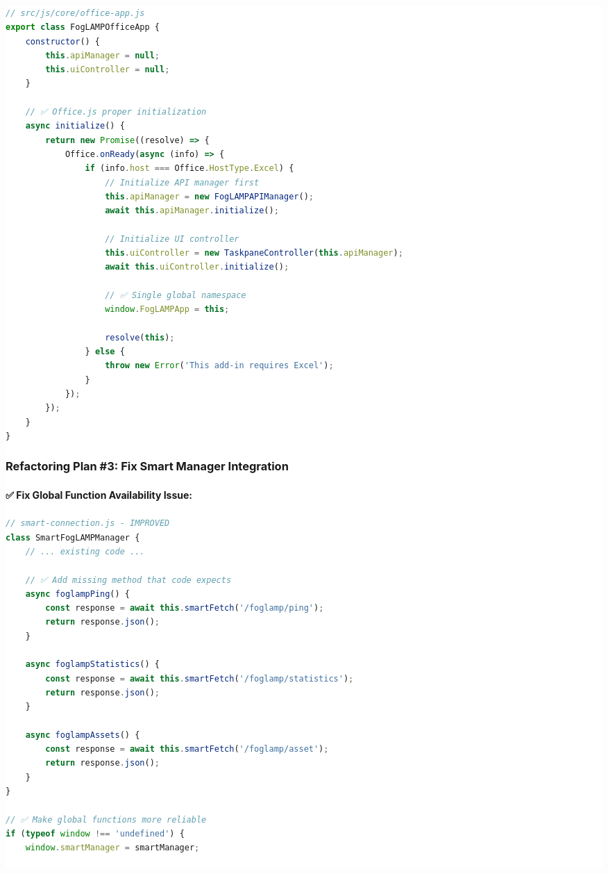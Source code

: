 ```javascript
// src/js/core/office-app.js
export class FogLAMPOfficeApp {
    constructor() {
        this.apiManager = null;
        this.uiController = null;
    }

    // ✅ Office.js proper initialization
    async initialize() {
        return new Promise((resolve) => {
            Office.onReady(async (info) => {
                if (info.host === Office.HostType.Excel) {
                    // Initialize API manager first
                    this.apiManager = new FogLAMPAPIManager();
                    await this.apiManager.initialize();
                    
                    // Initialize UI controller
                    this.uiController = new TaskpaneController(this.apiManager);
                    await this.uiController.initialize();
                    
                    // ✅ Single global namespace
                    window.FogLAMPApp = this;
                    
                    resolve(this);
                } else {
                    throw new Error('This add-in requires Excel');
                }
            });
        });
    }
}
```

### **Refactoring Plan #3: Fix Smart Manager Integration**

#### ✅ **Fix Global Function Availability Issue**:

```javascript
// smart-connection.js - IMPROVED
class SmartFogLAMPManager {
    // ... existing code ...

    // ✅ Add missing method that code expects
    async foglampPing() {
        const response = await this.smartFetch('/foglamp/ping');
        return response.json();
    }

    async foglampStatistics() {
        const response = await this.smartFetch('/foglamp/statistics'); 
        return response.json();
    }

    async foglampAssets() {
        const response = await this.smartFetch('/foglamp/asset');
        return response.json();
    }
}

// ✅ Make global functions more reliable
if (typeof window !== 'undefined') {
    window.smartManager = smartManager;
    
```